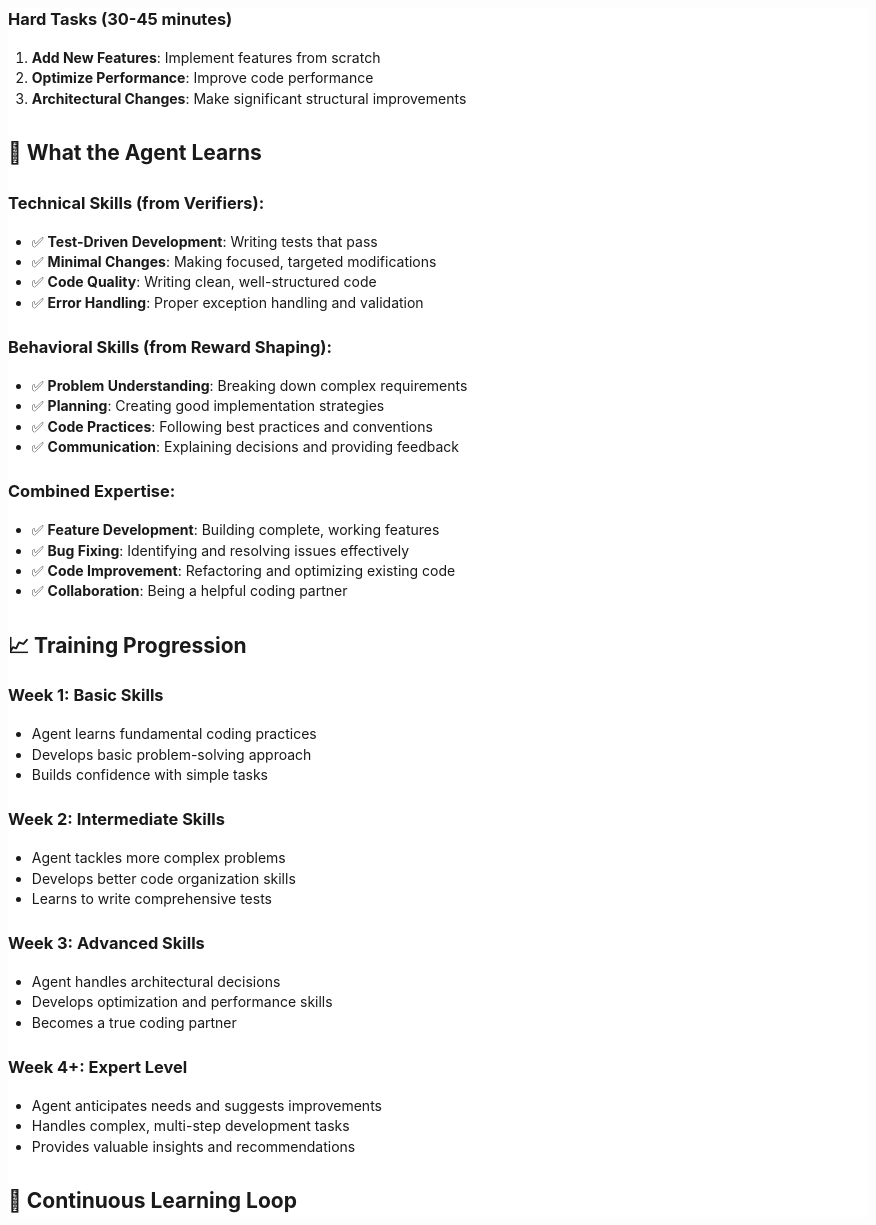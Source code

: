 ### **Hard Tasks** (30-45 minutes)
1. **Add New Features**: Implement features from scratch
2. **Optimize Performance**: Improve code performance
3. **Architectural Changes**: Make significant structural improvements

## 🎯 **What the Agent Learns**

### **Technical Skills** (from Verifiers):
- ✅ **Test-Driven Development**: Writing tests that pass
- ✅ **Minimal Changes**: Making focused, targeted modifications
- ✅ **Code Quality**: Writing clean, well-structured code
- ✅ **Error Handling**: Proper exception handling and validation

### **Behavioral Skills** (from Reward Shaping):
- ✅ **Problem Understanding**: Breaking down complex requirements
- ✅ **Planning**: Creating good implementation strategies
- ✅ **Code Practices**: Following best practices and conventions
- ✅ **Communication**: Explaining decisions and providing feedback

### **Combined Expertise**:
- ✅ **Feature Development**: Building complete, working features
- ✅ **Bug Fixing**: Identifying and resolving issues effectively
- ✅ **Code Improvement**: Refactoring and optimizing existing code
- ✅ **Collaboration**: Being a helpful coding partner

## 📈 **Training Progression**

### **Week 1: Basic Skills**
- Agent learns fundamental coding practices
- Develops basic problem-solving approach
- Builds confidence with simple tasks

### **Week 2: Intermediate Skills**  
- Agent tackles more complex problems
- Develops better code organization skills
- Learns to write comprehensive tests

### **Week 3: Advanced Skills**
- Agent handles architectural decisions
- Develops optimization and performance skills
- Becomes a true coding partner

### **Week 4+: Expert Level**
- Agent anticipates needs and suggests improvements
- Handles complex, multi-step development tasks
- Provides valuable insights and recommendations

## 🔄 **Continuous Learning Loop**
